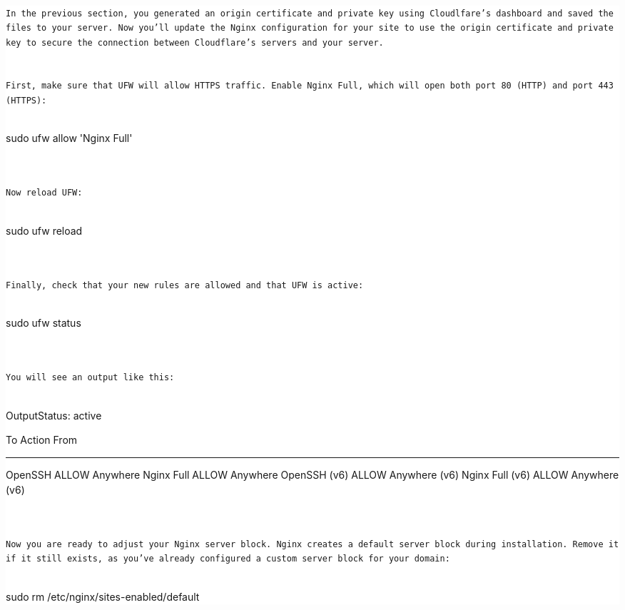 ```
In the previous section, you generated an origin certificate and private key using Cloudlfare’s dashboard and saved the files to your server. Now you’ll update the Nginx configuration for your site to use the origin certificate and private key to secure the connection between Cloudflare’s servers and your server.


First, make sure that UFW will allow HTTPS traffic. Enable Nginx Full, which will open both port 80 (HTTP) and port 443 (HTTPS):


```
sudo ufw allow 'Nginx Full'


```


Now reload UFW:


```
sudo ufw reload


```


Finally, check that your new rules are allowed and that UFW is active:


```
sudo ufw status


```


You will see an output like this:


```
OutputStatus: active

To                         Action      From
--                         ------      ----
OpenSSH                    ALLOW       Anywhere
Nginx Full                ALLOW       Anywhere
OpenSSH (v6)               ALLOW       Anywhere (v6)
Nginx Full (v6)           ALLOW       Anywhere (v6)

```


Now you are ready to adjust your Nginx server block. Nginx creates a default server block during installation. Remove it if it still exists, as you’ve already configured a custom server block for your domain:


```
sudo rm /etc/nginx/sites-enabled/default

